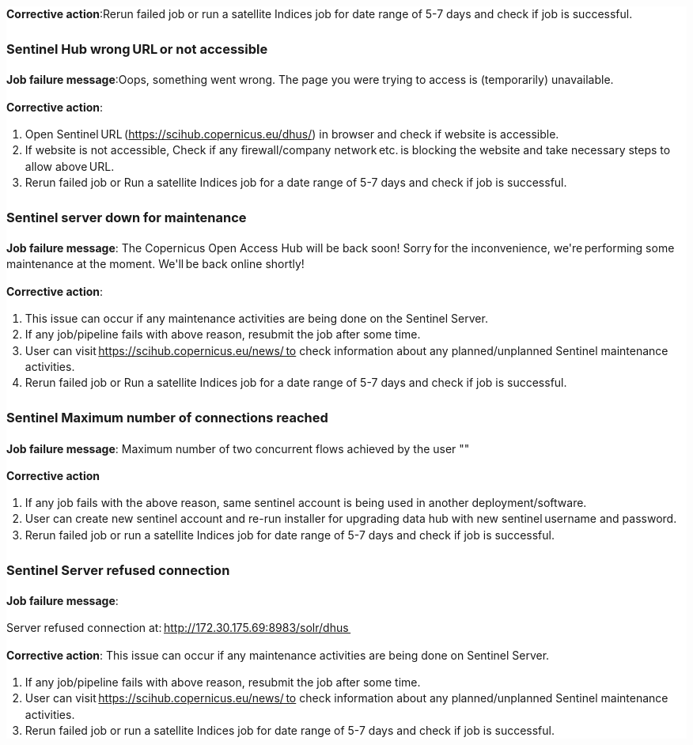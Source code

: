 **Corrective action**:Rerun failed job or run a satellite Indices job for date range of 5-7 days and check if job is successful.

### Sentinel Hub wrong URL or not accessible 

**Job failure message**:Oops, something went wrong. The page you were trying to access is (temporarily) unavailable. 

**Corrective action**:
1.	Open Sentinel URL (https://scihub.copernicus.eu/dhus/) in browser and check if website is accessible. 
2.	If website is not accessible, Check if any firewall/company network etc. is blocking the website and take necessary steps to allow above URL. 
3.	Rerun failed job or Run a satellite Indices job for a date range of 5-7 days and check if job is successful.  

### Sentinel server down for maintenance

**Job failure message**: The Copernicus Open Access Hub will be back soon! Sorry for the inconvenience, we're performing some maintenance at the moment. We'll be back online shortly! 

**Corrective action**:

1.	This issue can occur if any maintenance activities are being done on the Sentinel Server. 
2.	If any job/pipeline fails with above reason, resubmit the job after some time. 
3.	User can visit https://scihub.copernicus.eu/news/ to check information about any planned/unplanned Sentinel maintenance activities.  
4.	Rerun failed job or Run a satellite Indices job for a date range of 5-7 days and check if job is successful.

### Sentinel Maximum number of connections reached

**Job failure message**:
Maximum number of two concurrent flows achieved by the user "<username>" 

**Corrective action**
1.	If any job fails with the above reason, same sentinel account is being used in another deployment/software. 
2.	User can create new sentinel account and re-run installer for upgrading data hub with new sentinel username and password.  
3.	Rerun failed job or run a satellite Indices job for date range of 5-7 days and check if job is successful.

### Sentinel Server refused connection 

**Job failure message**:

Server refused connection at: http://172.30.175.69:8983/solr/dhus 

**Corrective action**: This issue can occur if any maintenance activities are being done on Sentinel Server. 
1.	If any job/pipeline fails with above reason, resubmit the job after some time. 
2.	User can visit https://scihub.copernicus.eu/news/ to check information about any planned/unplanned Sentinel maintenance activities.  
3.	Rerun failed job or run a satellite Indices job for date range of 5-7 days and check if job is successful.
